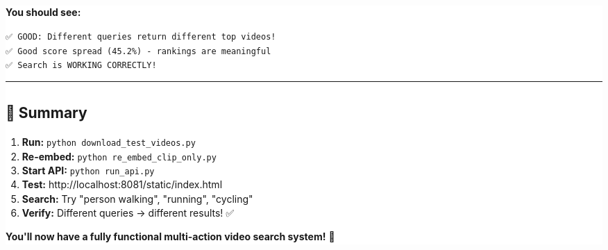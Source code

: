 **You should see:**
```
✅ GOOD: Different queries return different top videos!
✅ Good score spread (45.2%) - rankings are meaningful
✅ Search is WORKING CORRECTLY!
```

---

## 📝 Summary

1. **Run:** `python download_test_videos.py`
2. **Re-embed:** `python re_embed_clip_only.py`
3. **Start API:** `python run_api.py`
4. **Test:** http://localhost:8081/static/index.html
5. **Search:** Try "person walking", "running", "cycling"
6. **Verify:** Different queries → different results! ✅

**You'll now have a fully functional multi-action video search system!** 🚀
